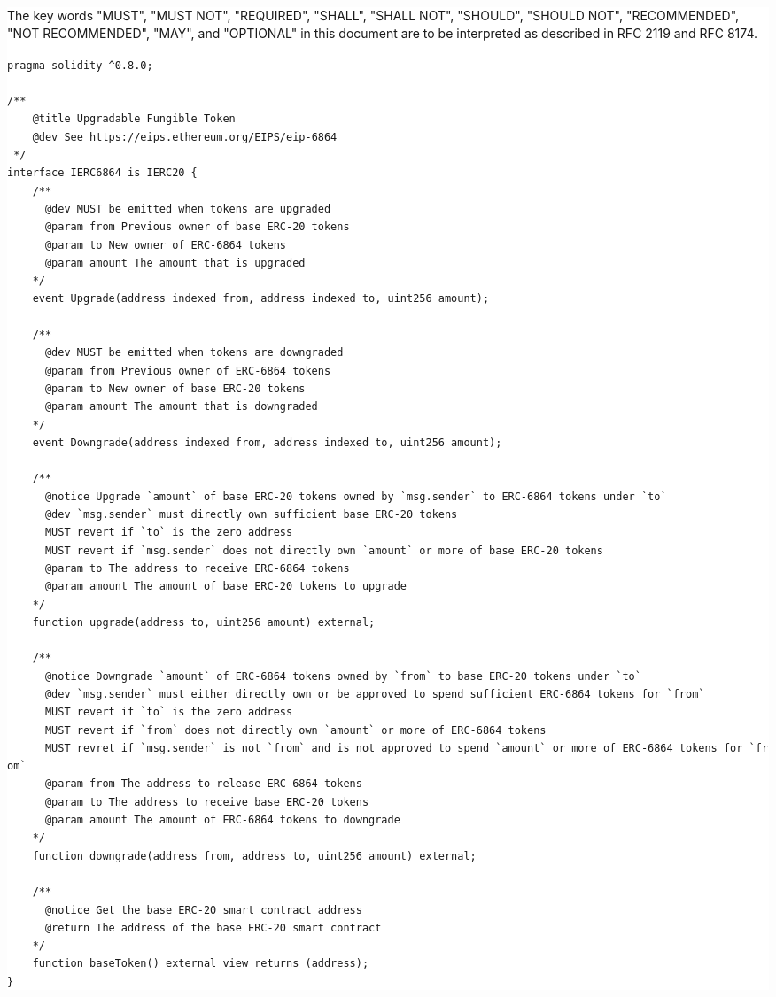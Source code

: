 The key words "MUST", "MUST NOT", "REQUIRED", "SHALL", "SHALL NOT", "SHOULD", "SHOULD NOT", "RECOMMENDED", "NOT RECOMMENDED", "MAY", and "OPTIONAL" in this document are to be interpreted as described in RFC 2119 and RFC 8174.

```solidity
pragma solidity ^0.8.0;

/**
    @title Upgradable Fungible Token
    @dev See https://eips.ethereum.org/EIPS/eip-6864
 */
interface IERC6864 is IERC20 {
    /**
      @dev MUST be emitted when tokens are upgraded
      @param from Previous owner of base ERC-20 tokens
      @param to New owner of ERC-6864 tokens
      @param amount The amount that is upgraded
    */
    event Upgrade(address indexed from, address indexed to, uint256 amount);

    /**
      @dev MUST be emitted when tokens are downgraded
      @param from Previous owner of ERC-6864 tokens
      @param to New owner of base ERC-20 tokens
      @param amount The amount that is downgraded
    */
    event Downgrade(address indexed from, address indexed to, uint256 amount);

    /**
      @notice Upgrade `amount` of base ERC-20 tokens owned by `msg.sender` to ERC-6864 tokens under `to`
      @dev `msg.sender` must directly own sufficient base ERC-20 tokens
      MUST revert if `to` is the zero address
      MUST revert if `msg.sender` does not directly own `amount` or more of base ERC-20 tokens
      @param to The address to receive ERC-6864 tokens
      @param amount The amount of base ERC-20 tokens to upgrade
    */
    function upgrade(address to, uint256 amount) external;

    /**
      @notice Downgrade `amount` of ERC-6864 tokens owned by `from` to base ERC-20 tokens under `to`
      @dev `msg.sender` must either directly own or be approved to spend sufficient ERC-6864 tokens for `from`
      MUST revert if `to` is the zero address
      MUST revert if `from` does not directly own `amount` or more of ERC-6864 tokens
      MUST revret if `msg.sender` is not `from` and is not approved to spend `amount` or more of ERC-6864 tokens for `from`
      @param from The address to release ERC-6864 tokens
      @param to The address to receive base ERC-20 tokens
      @param amount The amount of ERC-6864 tokens to downgrade
    */
    function downgrade(address from, address to, uint256 amount) external;

    /**
      @notice Get the base ERC-20 smart contract address
      @return The address of the base ERC-20 smart contract
    */
    function baseToken() external view returns (address);
}
```
